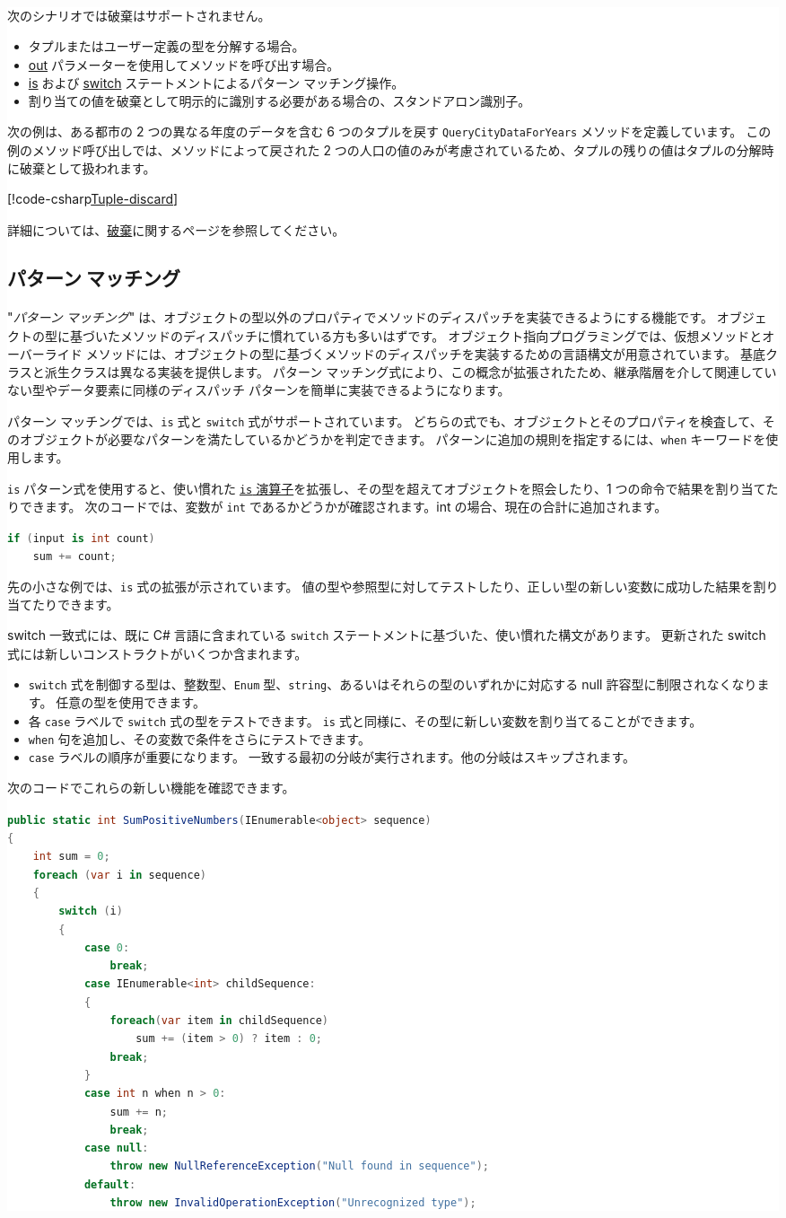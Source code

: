 次のシナリオでは破棄はサポートされません。

* タプルまたはユーザー定義の型を分解する場合。
* [out](../language-reference/keywords/out-parameter-modifier.md) パラメーターを使用してメソッドを呼び出す場合。
* [is](../language-reference/keywords/is.md) および [switch](../language-reference/keywords/switch.md) ステートメントによるパターン マッチング操作。
* 割り当ての値を破棄として明示的に識別する必要がある場合の、スタンドアロン識別子。

次の例は、ある都市の 2 つの異なる年度のデータを含む 6 つのタプルを戻す `QueryCityDataForYears` メソッドを定義しています。 この例のメソッド呼び出しでは、メソッドによって戻された 2 つの人口の値のみが考慮されているため、タプルの残りの値はタプルの分解時に破棄として扱われます。

[!code-csharp[Tuple-discard](~/samples/snippets/csharp/programming-guide/deconstructing-tuples/discard-tuple1.cs)]

詳細については、[破棄](../discards.md)に関するページを参照してください。

## <a name="pattern-matching"></a>パターン マッチング

"*パターン マッチング*" は、オブジェクトの型以外のプロパティでメソッドのディスパッチを実装できるようにする機能です。 オブジェクトの型に基づいたメソッドのディスパッチに慣れている方も多いはずです。 オブジェクト指向プログラミングでは、仮想メソッドとオーバーライド メソッドには、オブジェクトの型に基づくメソッドのディスパッチを実装するための言語構文が用意されています。 基底クラスと派生クラスは異なる実装を提供します。
パターン マッチング式により、この概念が拡張されたため、継承階層を介して関連していない型やデータ要素に同様のディスパッチ パターンを簡単に実装できるようになります。

パターン マッチングでは、`is` 式と `switch` 式がサポートされています。 どちらの式でも、オブジェクトとそのプロパティを検査して、そのオブジェクトが必要なパターンを満たしているかどうかを判定できます。 パターンに追加の規則を指定するには、`when` キーワードを使用します。

`is` パターン式を使用すると、使い慣れた [`is` 演算子](../language-reference/keywords/is.md#pattern-matching-with-is)を拡張し、その型を超えてオブジェクトを照会したり、1 つの命令で結果を割り当てたりできます。 次のコードでは、変数が `int` であるかどうかが確認されます。int の場合、現在の合計に追加されます。

```csharp
if (input is int count)
    sum += count;
```

先の小さな例では、`is` 式の拡張が示されています。 値の型や参照型に対してテストしたり、正しい型の新しい変数に成功した結果を割り当てたりできます。

switch 一致式には、既に C# 言語に含まれている `switch` ステートメントに基づいた、使い慣れた構文があります。 更新された switch 式には新しいコンストラクトがいくつか含まれます。

- `switch` 式を制御する型は、整数型、`Enum` 型、`string`、あるいはそれらの型のいずれかに対応する null 許容型に制限されなくなります。 任意の型を使用できます。
- 各 `case` ラベルで `switch` 式の型をテストできます。 `is` 式と同様に、その型に新しい変数を割り当てることができます。
- `when` 句を追加し、その変数で条件をさらにテストできます。
- `case` ラベルの順序が重要になります。 一致する最初の分岐が実行されます。他の分岐はスキップされます。

次のコードでこれらの新しい機能を確認できます。

```csharp
public static int SumPositiveNumbers(IEnumerable<object> sequence)
{
    int sum = 0;
    foreach (var i in sequence)
    {
        switch (i)
        {
            case 0:
                break;
            case IEnumerable<int> childSequence:
            {
                foreach(var item in childSequence)
                    sum += (item > 0) ? item : 0;
                break;
            }
            case int n when n > 0:
                sum += n;
                break;
            case null:
                throw new NullReferenceException("Null found in sequence");
            default:
                throw new InvalidOperationException("Unrecognized type");
```